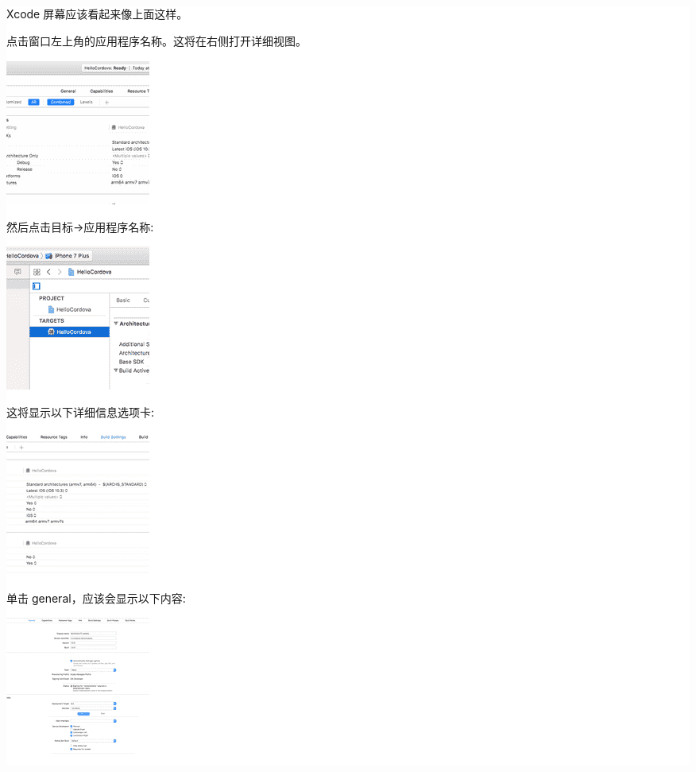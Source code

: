Xcode 屏幕应该看起来像上面这样。

点击窗口左上角的应用程序名称。这将在右侧打开详细视图。

![Project settings](img/89bd49ad1660dc44fcaf13cf324cc859.png)

然后点击目标->应用程序名称:

![targets](img/a16df479acd7e20460da66451be00013.png)

这将显示以下详细信息选项卡:

![target details](img/112dea684f6d3e479110916a9e3bbba1.png)

单击 general，应该会显示以下内容:

![general details](img/ca099e64cc17dadc051d16bcb8197446.png)
